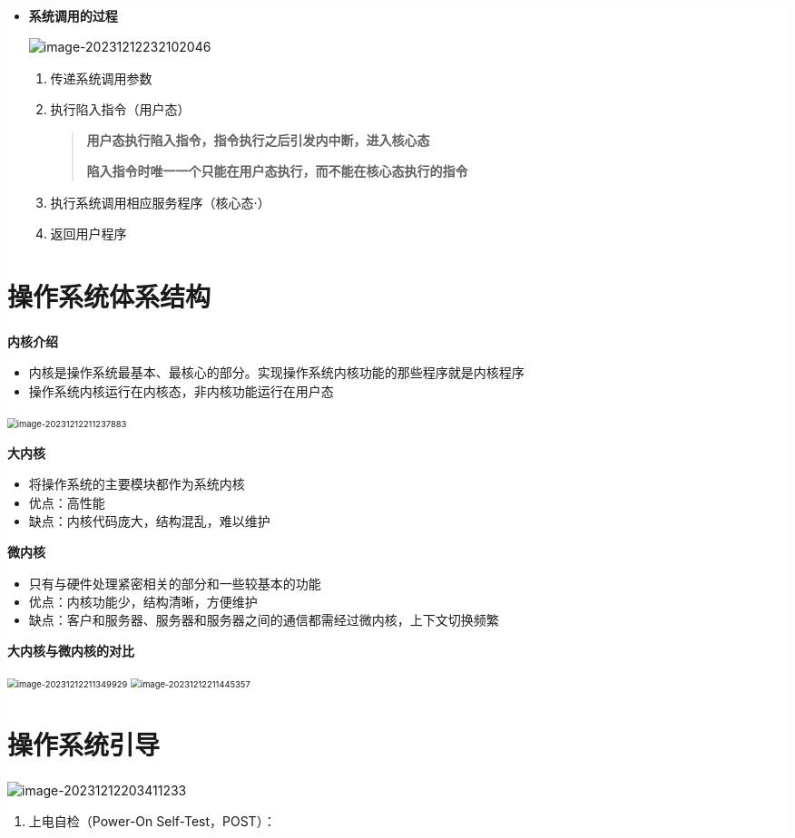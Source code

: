   

+ **系统调用的过程**

  ![image-20231212232102046](https://chen-y-1311235303.cos.ap-guangzhou.myqcloud.com/MyDraw/202312122321568.png)

  1. 传递系统调用参数

  2. 执行陷入指令（用户态）

     > **用户态执行陷入指令，指令执行之后引发内中断，进入核心态**
     >
     > **陷入指令时唯一一个只能在用户态执行，而不能在核心态执行的指令**

  3. 执行系统调用相应服务程序（核心态·）

  4. 返回用户程序





# 操作系统体系结构

**内核介绍**

+ 内核是操作系统最基本、最核心的部分。实现操作系统内核功能的那些程序就是内核程序
+ 操作系统内核运行在内核态，非内核功能运行在用户态

<img src="https://chen-y-1311235303.cos.ap-guangzhou.myqcloud.com/MyDraw/202312122112465.png" alt="image-20231212211237883" style="zoom:67%;" />

**大内核**

+ 将操作系统的主要模块都作为系统内核
+ 优点：高性能
+ 缺点：内核代码庞大，结构混乱，难以维护

**微内核**

+ 只有与硬件处理紧密相关的部分和一些较基本的功能
+ 优点：内核功能少，结构清晰，方便维护
+ 缺点：客户和服务器、服务器和服务器之间的通信都需经过微内核，上下文切换频繁



**大内核与微内核的对比**

<img src="https://chen-y-1311235303.cos.ap-guangzhou.myqcloud.com/MyDraw/202312122113104.png" alt="image-20231212211349929" style="zoom:67%;" />

<img src="https://chen-y-1311235303.cos.ap-guangzhou.myqcloud.com/MyDraw/202312122114558.png" alt="image-20231212211445357" style="zoom:67%;" />



# 操作系统引导

![image-20231212203411233](https://chen-y-1311235303.cos.ap-guangzhou.myqcloud.com/MyDraw/202312122034955.png)

1. 上电自检（Power-On Self-Test，POST）：
